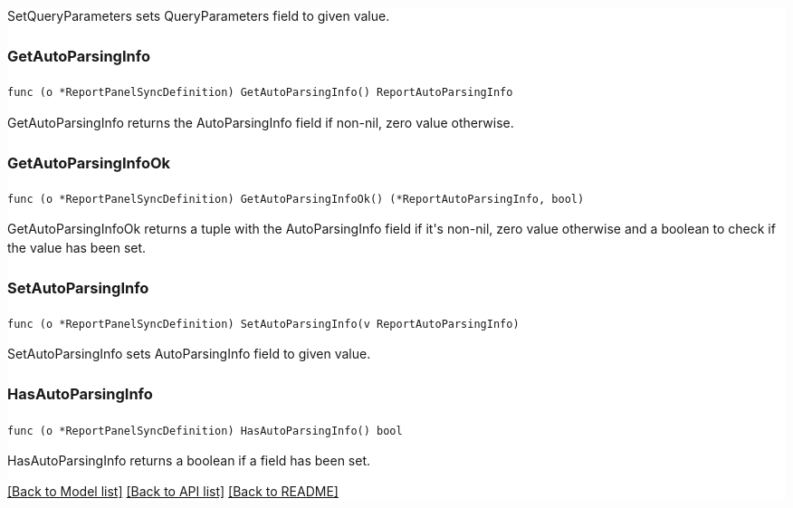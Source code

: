 SetQueryParameters sets QueryParameters field to given value.


### GetAutoParsingInfo

`func (o *ReportPanelSyncDefinition) GetAutoParsingInfo() ReportAutoParsingInfo`

GetAutoParsingInfo returns the AutoParsingInfo field if non-nil, zero value otherwise.

### GetAutoParsingInfoOk

`func (o *ReportPanelSyncDefinition) GetAutoParsingInfoOk() (*ReportAutoParsingInfo, bool)`

GetAutoParsingInfoOk returns a tuple with the AutoParsingInfo field if it's non-nil, zero value otherwise
and a boolean to check if the value has been set.

### SetAutoParsingInfo

`func (o *ReportPanelSyncDefinition) SetAutoParsingInfo(v ReportAutoParsingInfo)`

SetAutoParsingInfo sets AutoParsingInfo field to given value.

### HasAutoParsingInfo

`func (o *ReportPanelSyncDefinition) HasAutoParsingInfo() bool`

HasAutoParsingInfo returns a boolean if a field has been set.


[[Back to Model list]](../README.md#documentation-for-models) [[Back to API list]](../README.md#documentation-for-api-endpoints) [[Back to README]](../README.md)


